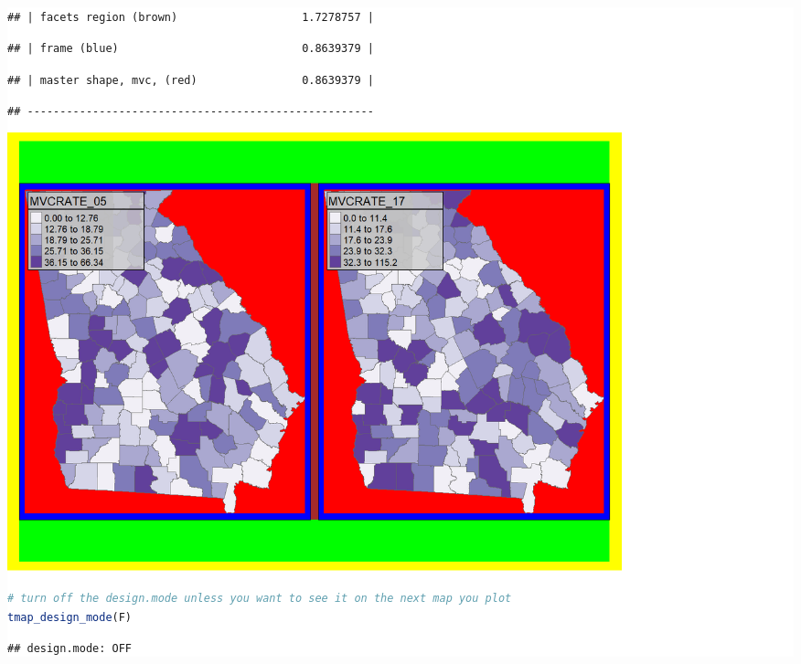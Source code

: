 ```
## | facets region (brown)                   1.7278757 |
```

```
## | frame (blue)                            0.8639379 |
```

```
## | master shape, mvc, (red)                0.8639379 |
```

```
## -----------------------------------------------------
```

<img src="86-intro-tmap_files/figure-html/unnamed-chunk-16-1.png" width="672" />

```r
# turn off the design.mode unless you want to see it on the next map you plot
tmap_design_mode(F)
```

```
## design.mode: OFF
```
